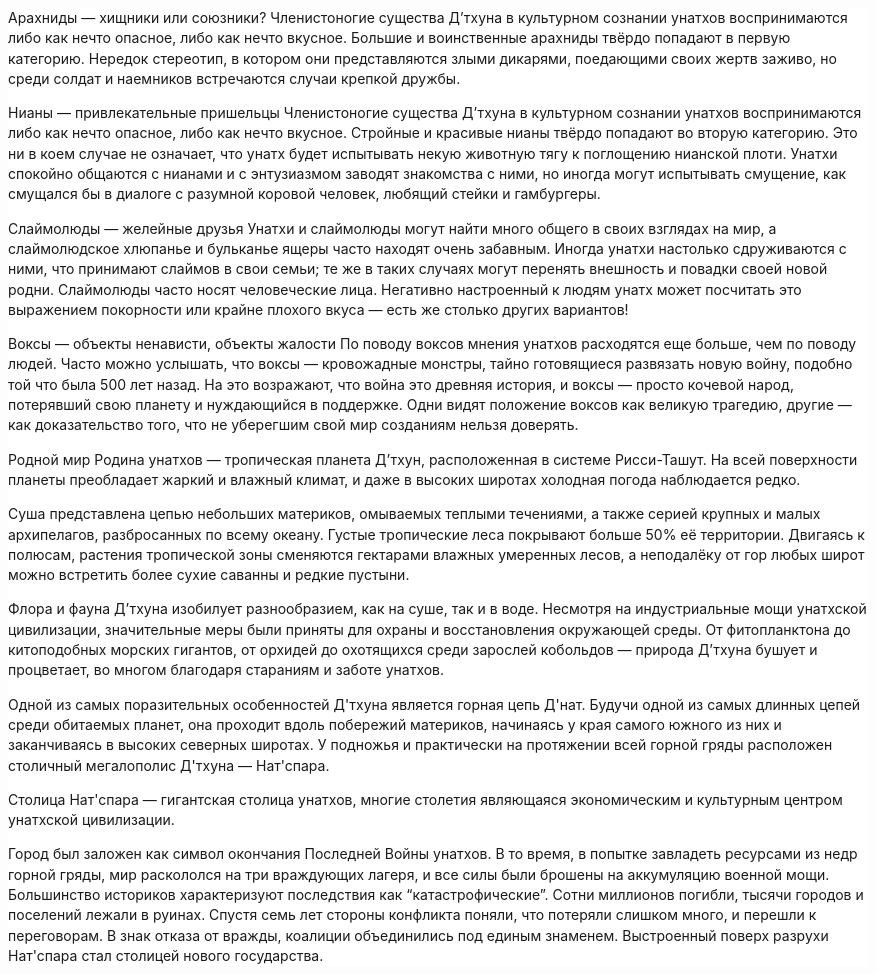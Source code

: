 Арахниды — хищники или союзники?
Членистоногие существа Д’тхуна в культурном сознании унатхов воспринимаются либо как нечто опасное, либо как нечто вкусное. Большие и воинственные арахниды твёрдо попадают в первую категорию. Нередок стереотип, в котором они представляются злыми дикарями, поедающими своих жертв заживо, но среди солдат и наемников встречаются случаи крепкой дружбы.

Нианы — привлекательные пришельцы
Членистоногие существа Д’тхуна в культурном сознании унатхов воспринимаются либо как нечто опасное, либо как нечто вкусное. Стройные и красивые нианы твёрдо попадают во вторую категорию. Это ни в коем случае не означает, что унатх будет испытывать некую животную тягу к поглощению нианской плоти. Унатхи спокойно общаются с нианами и с энтузиазмом заводят знакомства с ними, но иногда могут испытывать смущение, как смущался бы в диалоге с разумной коровой человек, любящий стейки и гамбургеры.

Слаймолюды — желейные друзья
Унатхи и слаймолюды могут найти много общего в своих взглядах на мир, а слаймолюдское хлюпанье и бульканье ящеры часто находят очень забавным. Иногда унатхи настолько сдруживаются с ними, что принимают слаймов в свои семьи; те же в таких случаях могут перенять внешность и повадки своей новой родни. Слаймолюды часто носят человеческие лица. Негативно настроенный к людям унатх может посчитать это выражением покорности или крайне плохого вкуса — есть же столько других вариантов!

Воксы — объекты ненависти, объекты жалости
По поводу воксов мнения унатхов расходятся еще больше, чем по поводу людей. Часто можно услышать, что воксы — кровожадные монстры, тайно готовящиеся развязать новую войну, подобно той что была 500 лет назад. На это возражают, что война это древняя история, и воксы — просто кочевой народ, потерявший свою планету и нуждающийся в поддержке. Одни видят положение воксов как великую трагедию, другие — как доказательство того, что не уберегшим свой мир созданиям нельзя доверять.

Родной мир
Родина унатхов — тропическая планета Д’тхун, расположенная в системе Рисси-Ташут. На всей поверхности планеты преобладает жаркий и влажный климат, и даже в высоких широтах холодная погода наблюдается редко.

Суша представлена цепью небольших материков, омываемых теплыми течениями, а также серией крупных и малых архипелагов, разбросанных по всему океану. Густые тропические леса покрывают больше 50% её территории. Двигаясь к полюсам, растения тропической зоны сменяются гектарами влажных умеренных лесов, а неподалёку от гор любых широт можно встретить более сухие саванны и редкие пустыни.

Флора и фауна Д’тхуна изобилует разнообразием, как на суше, так и в воде. Несмотря на индустриальные мощи унатхской цивилизации, значительные меры были приняты для охраны и восстановления окружающей среды. От фитопланктона до китоподобных морских гигантов, от орхидей до охотящихся среди зарослей кобольдов — природа Д’тхуна бушует и процветает, во многом благодаря стараниям и заботе унатхов.

Одной из самых поразительных особенностей Д'тхуна является горная цепь Д'нат. Будучи одной из самых длинных цепей среди обитаемых планет, она проходит вдоль побережий материков, начинаясь у края самого южного из них и заканчиваясь в высоких северных широтах. У подножья и практически на протяжении всей горной гряды расположен столичный мегалополис Д'тхуна — Нат'спара.

Столица
Нат'спара — гигантская столица унатхов, многие столетия являющаяся экономическим и культурным центром унатхской цивилизации.

Город был заложен как символ окончания Последней Войны унатхов. В то время, в попытке завладеть ресурсами из недр горной гряды, мир раскололся на три враждующих лагеря, и все силы были брошены на аккумуляцию военной мощи. Большинство историков характеризуют последствия как “катастрофические”. Сотни миллионов погибли, тысячи городов и поселений лежали в руинах. Спустя семь лет стороны конфликта поняли, что потеряли слишком много, и перешли к переговорам. В знак отказа от вражды, коалиции объединились под единым знаменем. Выстроенный поверх разрухи Нат'спара стал столицей нового государства.

